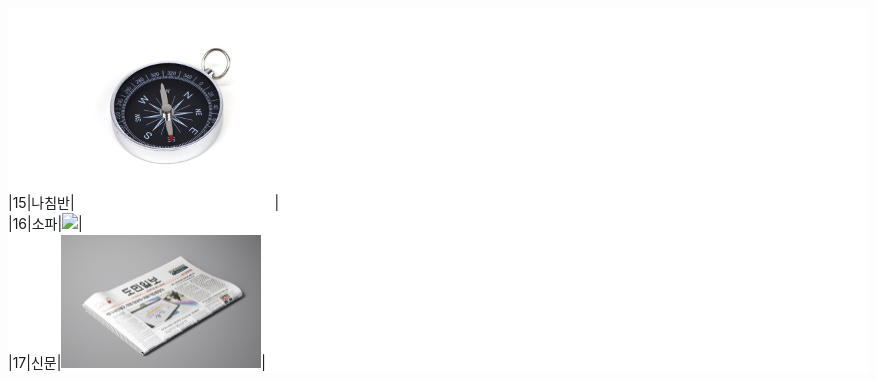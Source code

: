 |15|나침반|<img src = "./img/나침반.jpg" width = "200">|  
|16|소파|<img src = "./img/소파.jpg" width = "200">|  
|17|신문|<img src = "./img/신문.jpg" width = "200">|  